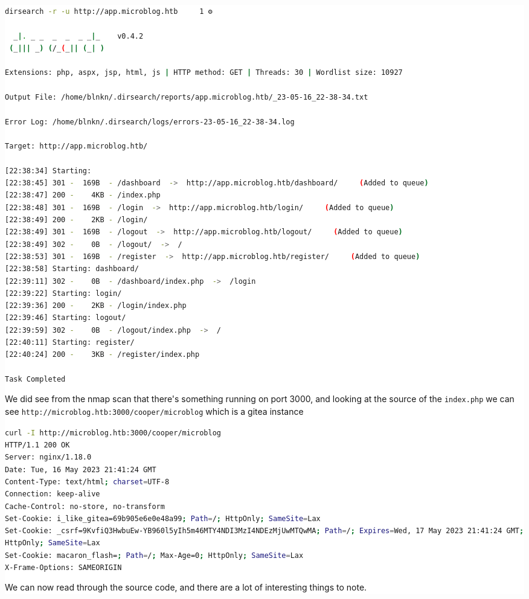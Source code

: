 ```bash
dirsearch -r -u http://app.microblog.htb     1 ⚙

  _|. _ _  _  _  _ _|_    v0.4.2
 (_||| _) (/_(_|| (_| )

Extensions: php, aspx, jsp, html, js | HTTP method: GET | Threads: 30 | Wordlist size: 10927

Output File: /home/blnkn/.dirsearch/reports/app.microblog.htb/_23-05-16_22-38-34.txt

Error Log: /home/blnkn/.dirsearch/logs/errors-23-05-16_22-38-34.log

Target: http://app.microblog.htb/

[22:38:34] Starting:
[22:38:45] 301 -  169B  - /dashboard  ->  http://app.microblog.htb/dashboard/     (Added to queue)
[22:38:47] 200 -    4KB - /index.php
[22:38:48] 301 -  169B  - /login  ->  http://app.microblog.htb/login/     (Added to queue)
[22:38:49] 200 -    2KB - /login/
[22:38:49] 301 -  169B  - /logout  ->  http://app.microblog.htb/logout/     (Added to queue)
[22:38:49] 302 -    0B  - /logout/  ->  /
[22:38:53] 301 -  169B  - /register  ->  http://app.microblog.htb/register/     (Added to queue)
[22:38:58] Starting: dashboard/
[22:39:11] 302 -    0B  - /dashboard/index.php  ->  /login
[22:39:22] Starting: login/
[22:39:36] 200 -    2KB - /login/index.php
[22:39:46] Starting: logout/
[22:39:59] 302 -    0B  - /logout/index.php  ->  /
[22:40:11] Starting: register/
[22:40:24] 200 -    3KB - /register/index.php

Task Completed
```

We did see from the nmap scan that there's something running on port 3000, and looking at the source of the `index.php` we can see `http://microblog.htb:3000/cooper/microblog` which is a gitea instance
```bash
curl -I http://microblog.htb:3000/cooper/microblog
HTTP/1.1 200 OK
Server: nginx/1.18.0
Date: Tue, 16 May 2023 21:41:24 GMT
Content-Type: text/html; charset=UTF-8
Connection: keep-alive
Cache-Control: no-store, no-transform
Set-Cookie: i_like_gitea=69b905e6e0e48a99; Path=/; HttpOnly; SameSite=Lax
Set-Cookie: _csrf=9KvfiQ3HwbuEw-YB960l5yIh5m46MTY4NDI3MzI4NDEzMjUwMTQwMA; Path=/; Expires=Wed, 17 May 2023 21:41:24 GMT; HttpOnly; SameSite=Lax
Set-Cookie: macaron_flash=; Path=/; Max-Age=0; HttpOnly; SameSite=Lax
X-Frame-Options: SAMEORIGIN
```

We can now read through the source code, and there are a lot of interesting things to note.  
